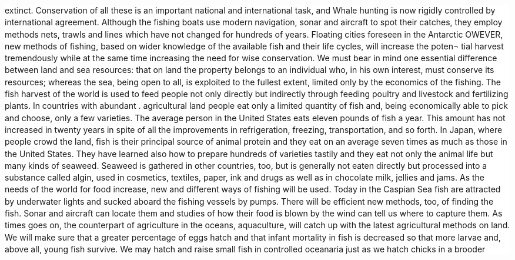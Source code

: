 extinct. Conservation of all these is an important national
and international task, and Whale hunting is now
rigidly controlled by international agreement. Although
the fishing boats use modern navigation, sonar and
aircraft to spot their catches, they employ methods nets,
trawls and lines which have not changed for hundreds of
years.
Floating cities foreseen in the Antarctic
OWEVER, new methods of fishing,
based on wider knowledge of the
available fish and their life cycles, will increase the poten¬
tial harvest tremendously while at the same time increasing
the need for wise conservation. We must bear in mind one
essential difference between land and sea resources: that on
land the property belongs to an individual who, in his own
interest, must conserve its resources; whereas the sea, being
open to all, is exploited to the fullest extent, limited only by
the economics of the fishing.
The fish harvest of the world is used to feed people not
only directly but indirectly through feeding poultry and
livestock and fertilizing plants. In countries with
abundant . agricultural land people eat only a limited
quantity of fish and, being economically able to pick and
choose, only a few varieties. The average person in the
United States eats eleven pounds of fish a year. This
amount has not increased in twenty years in spite of all
the improvements in refrigeration, freezing, transportation,
and so forth.
In Japan, where people crowd the land, fish is their
principal source of animal protein and they eat on an
average seven times as much as those in the United
States. They have learned also how to prepare hundreds
of varieties tastily and they eat not only the animal life
but many kinds of seaweed. Seaweed is gathered in other
countries, too, but is generally not eaten directly but
processed into a substance called algin, used in cosmetics,
textiles, paper, ink and drugs as well as in chocolate milk,
jellies and jams.
As the needs of the world for food increase, new and
different ways of fishing will be used. Today in the
Caspian Sea fish are attracted by underwater lights and
sucked aboard the fishing vessels by pumps. There will
be efficient new methods, too, of finding the fish. Sonar
and aircraft can locate them and studies of how their
food is blown by the wind can tell us where to capture
them.
As times goes on, the counterpart of agriculture in the
oceans, aquaculture, will catch up with the latest
agricultural methods on land. We will make sure that a
greater percentage of eggs hatch and that infant mortality
in fish is decreased so that more larvae and, above all,
young fish survive. We may hatch and raise small fish
in controlled oceanaria just as we hatch chicks in a brooder
